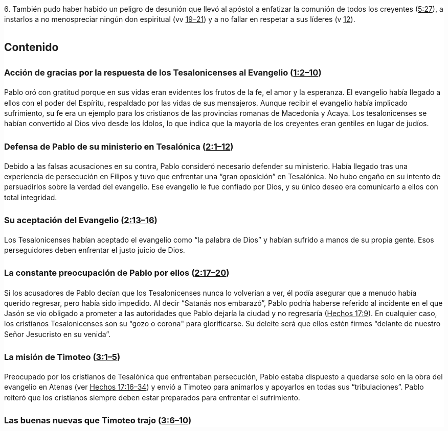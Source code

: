 6\. También pudo haber habido un peligro de desunión que llevó al apóstol a enfatizar la comunión de todos los creyentes ([5:27](https://ref.ly/1Thess5:27)), a instarlos a no menospreciar ningún don espiritual (vv [19–21](https://ref.ly/1Thess5:19-1Thess5:21)) y a no fallar en respetar a sus líderes (v [12](https://ref.ly/1Thess5:12)).

Contenido
---------

### Acción de gracias por la respuesta de los Tesalonicenses al Evangelio ([1:2–10](https://ref.ly/1Thess1:2-1Thess1:10))

Pablo oró con gratitud porque en sus vidas eran evidentes los frutos de la fe, el amor y la esperanza. El evangelio había llegado a ellos con el poder del Espíritu, respaldado por las vidas de sus mensajeros. Aunque recibir el evangelio había implicado sufrimiento, su fe era un ejemplo para los cristianos de las provincias romanas de Macedonia y Acaya. Los tesalonicenses se habían convertido al Dios vivo desde los ídolos, lo que indica que la mayoría de los creyentes eran gentiles en lugar de judíos.

### Defensa de Pablo de su ministerio en Tesalónica ([2:1–12](https://ref.ly/1Thess2:1-1Thess2:12))

Debido a las falsas acusaciones en su contra, Pablo consideró necesario defender su ministerio. Había llegado tras una experiencia de persecución en Filipos y tuvo que enfrentar una “gran oposición” en Tesalónica. No hubo engaño en su intento de persuadirlos sobre la verdad del evangelio. Ese evangelio le fue confiado por Dios, y su único deseo era comunicarlo a ellos con total integridad.

### Su aceptación del Evangelio ([2:13–16](https://ref.ly/1Thess2:13-1Thess2:16))

Los Tesalonicenses habían aceptado el evangelio como “la palabra de Dios” y habían sufrido a manos de su propia gente. Esos perseguidores deben enfrentar el justo juicio de Dios.

### La constante preocupación de Pablo por ellos ([2:17–20](https://ref.ly/1Thess2:17-1Thess2:20))

Si los acusadores de Pablo decían que los Tesalonicenses nunca lo volverían a ver, él podía asegurar que a menudo había querido regresar, pero había sido impedido. Al decir “Satanás nos embarazó”, Pablo podría haberse referido al incidente en el que Jasón se vio obligado a prometer a las autoridades que Pablo dejaría la ciudad y no regresaría ([Hechos 17:9](https://ref.ly/Acts17:9)). En cualquier caso, los cristianos Tesalonicenses son su “gozo o corona" para glorificarse. Su deleite será que ellos estén firmes “delante de nuestro Señor Jesucristo en su venida”.

### La misión de Timoteo ([3:1–5](https://ref.ly/1Thess3:1-1Thess3:5))

Preocupado por los cristianos de Tesalónica que enfrentaban persecución, Pablo estaba dispuesto a quedarse solo en la obra del evangelio en Atenas (ver [Hechos 17:16–34](https://ref.ly/Acts17:16-Acts17:34)) y envió a Timoteo para animarlos y apoyarlos en todas sus “tribulaciones”. Pablo reiteró que los cristianos siempre deben estar preparados para enfrentar el sufrimiento.

### Las buenas nuevas que Timoteo trajo ([3:6–10](https://ref.ly/1Thess3:6-1Thess3:10))
